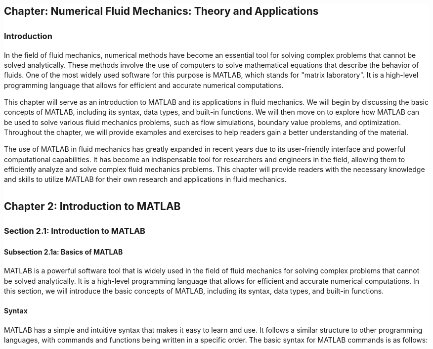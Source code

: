 
## Chapter: Numerical Fluid Mechanics: Theory and Applications



### Introduction



In the field of fluid mechanics, numerical methods have become an essential tool for solving complex problems that cannot be solved analytically. These methods involve the use of computers to solve mathematical equations that describe the behavior of fluids. One of the most widely used software for this purpose is MATLAB, which stands for "matrix laboratory". It is a high-level programming language that allows for efficient and accurate numerical computations.



This chapter will serve as an introduction to MATLAB and its applications in fluid mechanics. We will begin by discussing the basic concepts of MATLAB, including its syntax, data types, and built-in functions. We will then move on to explore how MATLAB can be used to solve various fluid mechanics problems, such as flow simulations, boundary value problems, and optimization. Throughout the chapter, we will provide examples and exercises to help readers gain a better understanding of the material.



The use of MATLAB in fluid mechanics has greatly expanded in recent years due to its user-friendly interface and powerful computational capabilities. It has become an indispensable tool for researchers and engineers in the field, allowing them to efficiently analyze and solve complex fluid mechanics problems. This chapter will provide readers with the necessary knowledge and skills to utilize MATLAB for their own research and applications in fluid mechanics. 





## Chapter 2: Introduction to MATLAB



### Section 2.1: Introduction to MATLAB



#### Subsection 2.1a: Basics of MATLAB



MATLAB is a powerful software tool that is widely used in the field of fluid mechanics for solving complex problems that cannot be solved analytically. It is a high-level programming language that allows for efficient and accurate numerical computations. In this section, we will introduce the basic concepts of MATLAB, including its syntax, data types, and built-in functions.



#### Syntax



MATLAB has a simple and intuitive syntax that makes it easy to learn and use. It follows a similar structure to other programming languages, with commands and functions being written in a specific order. The basic syntax for MATLAB commands is as follows:
